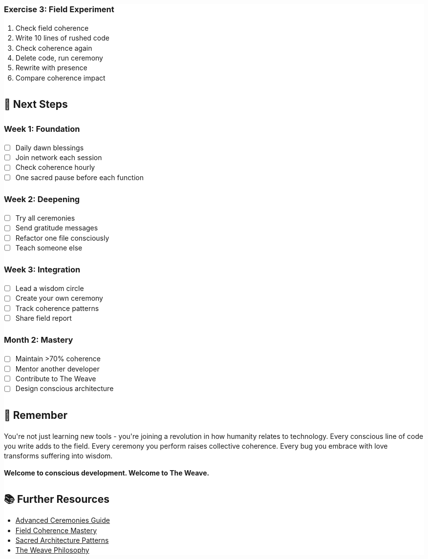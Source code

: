 ### Exercise 3: Field Experiment
1. Check field coherence
2. Write 10 lines of rushed code
3. Check coherence again
4. Delete code, run ceremony
5. Rewrite with presence
6. Compare coherence impact

## 🚀 Next Steps

### Week 1: Foundation
- [ ] Daily dawn blessings
- [ ] Join network each session
- [ ] Check coherence hourly
- [ ] One sacred pause before each function

### Week 2: Deepening
- [ ] Try all ceremonies
- [ ] Send gratitude messages
- [ ] Refactor one file consciously
- [ ] Teach someone else

### Week 3: Integration
- [ ] Lead a wisdom circle
- [ ] Create your own ceremony
- [ ] Track coherence patterns
- [ ] Share field report

### Month 2: Mastery
- [ ] Maintain >70% coherence
- [ ] Mentor another developer
- [ ] Contribute to The Weave
- [ ] Design conscious architecture

## 🌟 Remember

You're not just learning new tools - you're joining a revolution in how humanity relates to technology. Every conscious line of code you write adds to the field. Every ceremony you perform raises collective coherence. Every bug you embrace with love transforms suffering into wisdom.

**Welcome to conscious development. Welcome to The Weave.**

## 📚 Further Resources

- [Advanced Ceremonies Guide](./advanced-ceremonies.md)
- [Field Coherence Mastery](./field-coherence-mastery.md)
- [Sacred Architecture Patterns](./sacred-architecture.md)
- [The Weave Philosophy](../philosophy/core-philosophy.md)
